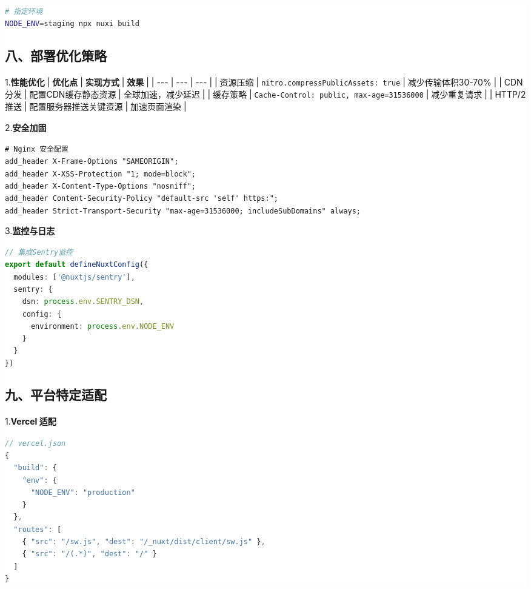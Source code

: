   ```bash
  # 指定环境
  NODE_ENV=staging npx nuxi build
  ```
## 八、部署优化策略

  1.**性能优化**
  |  **优化点**  |  **实现方式**  |  **效果**  |
  |  ---  |  ---  |  ---  |
  |  资源压缩  |  `nitro.compressPublicAssets: true`  |  减少传输体积30-70%  |
  |  CDN分发  |  配置CDN缓存静态资源  |  全球加速，减少延迟  |
  |  缓存策略  |  `Cache-Control: public, max-age=31536000`  |  减少重复请求  |
  |  HTTP/2推送  |  配置服务器推送关键资源  |  加速页面渲染  |

  2.**安全加固**
  ```nginx
  # Nginx 安全配置
  add_header X-Frame-Options "SAMEORIGIN";
  add_header X-XSS-Protection "1; mode=block";
  add_header X-Content-Type-Options "nosniff";
  add_header Content-Security-Policy "default-src 'self' https:";
  add_header Strict-Transport-Security "max-age=31536000; includeSubDomains" always;
  ```

  3.**监控与日志**
  ```ts
  // 集成Sentry监控
  export default defineNuxtConfig({
    modules: ['@nuxtjs/sentry'],
    sentry: {
      dsn: process.env.SENTRY_DSN,
      config: {
        environment: process.env.NODE_ENV
      }
    }
  })
  ```
## 九、平台特定适配

  1.**Vercel 适配**
  ```ts
  // vercel.json
  {
    "build": {
      "env": {
        "NODE_ENV": "production"
      }
    },
    "routes": [
      { "src": "/sw.js", "dest": "/_nuxt/dist/client/sw.js" },
      { "src": "/(.*)", "dest": "/" }
    ]
  }
  ```
